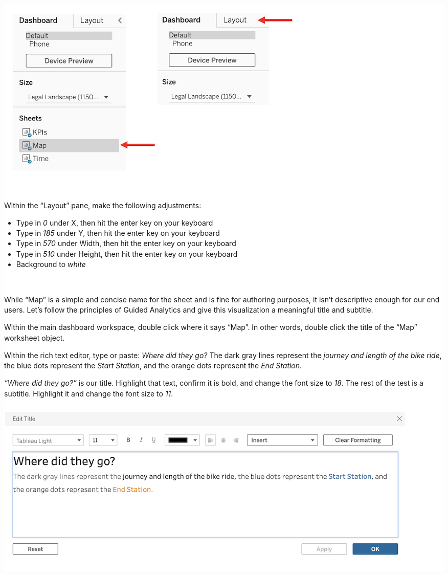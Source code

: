 ![Apply DS Filters](assets/Tab_14.1.png)

<br>

Within the “Layout” pane, make the following adjustments:

* Type in *0* under X, then hit the enter key on your keyboard
* Type in *185* under Y, then hit the enter key on your keyboard 
* Type in *570* under Width, then hit the enter key on your keyboard 
* Type in *510* under Height, then hit the enter key on your keyboard 
* Background to *white*

<br>

While “Map” is a simple and concise name for the sheet and is fine for authoring purposes, it isn’t descriptive enough for our end users. Let’s follow the principles of Guided Analytics and give this visualization a meaningful title and subtitle. 

Within the main dashboard workspace, double click where it says “Map”. In other words, double click the title of the “Map” worksheet object.

Within the rich text editor, type or paste:
*Where did they go?*
The dark gray lines represent the *journey and length of the bike ride*, the blue dots represent the *Start Station*, and the orange dots represent the *End Station*.

*“Where did they go?”* is our title. Highlight that text, confirm it is bold, and change the font size to *18*. 
The rest of the test is a subtitle. Highlight it and change the font size to *11*. 

![Apply DS Filters](assets/Tab_14.2.png)

